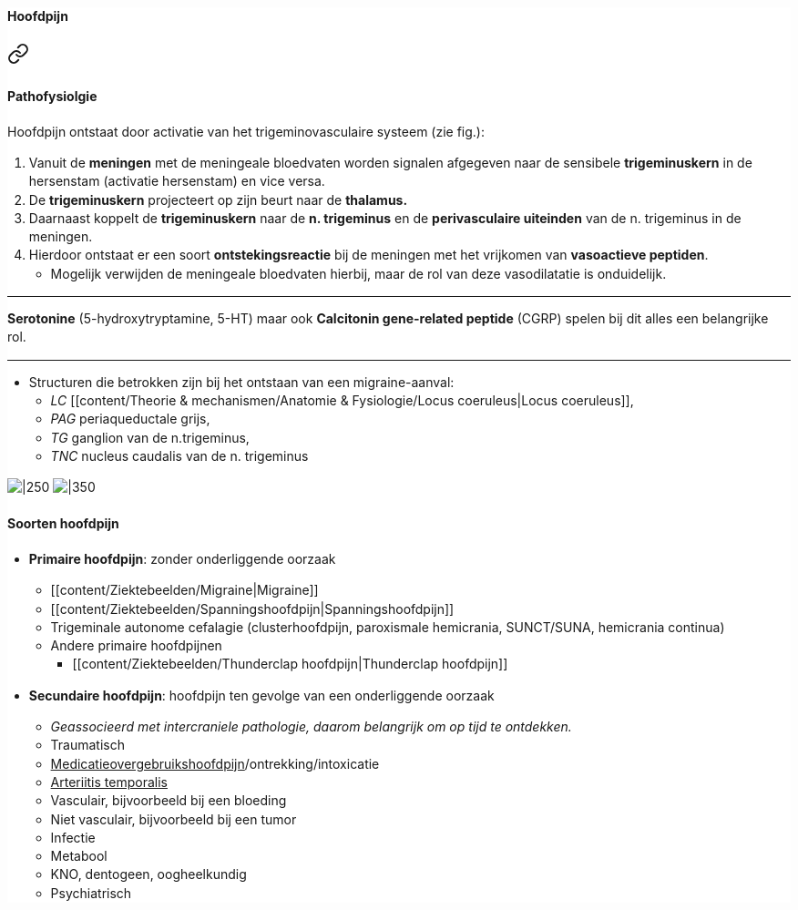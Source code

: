 #### Hoofdpijn

<div class="transclusion internal-embed is-loaded"><a class="markdown-embed-link" href="/content/klachten/hoofdpijn/" aria-label="Open link"><svg xmlns="http://www.w3.org/2000/svg" width="24" height="24" viewBox="0 0 24 24" fill="none" stroke="currentColor" stroke-width="2" stroke-linecap="round" stroke-linejoin="round" class="svg-icon lucide-link"><path d="M10 13a5 5 0 0 0 7.54.54l3-3a5 5 0 0 0-7.07-7.07l-1.72 1.71"></path><path d="M14 11a5 5 0 0 0-7.54-.54l-3 3a5 5 0 0 0 7.07 7.07l1.71-1.71"></path></svg></a><div class="markdown-embed">





#### Pathofysiolgie
Hoofdpijn ontstaat door activatie van het trigeminovasculaire systeem (zie fig.):

1. Vanuit de **meningen** met de meningeale bloedvaten worden signalen afgegeven naar de sensibele **trigeminuskern** in de hersenstam (activatie hersenstam) en vice versa. 
2. De **trigeminuskern** projecteert op zijn beurt naar de **thalamus.**
3. Daarnaast koppelt de **trigeminuskern** naar de **n. trigeminus** en de **perivasculaire uiteinden** van de n. trigeminus in de meningen. 
4. Hierdoor ontstaat er een soort **ontstekingsreactie** bij de meningen met het vrijkomen van **vasoactieve peptiden**. 
    - Mogelijk verwijden de meningeale bloedvaten hierbij, maar de rol van deze vasodilatatie is onduidelijk.

---

**Serotonine** (5-hydroxytryptamine, 5-HT) maar ook **Calcitonin gene-related peptide** (CGRP) spelen bij dit alles een belangrijke rol. 

---

- Structuren die betrokken zijn bij het ontstaan van een migraine-aanval:
	- *LC* [[content/Theorie & mechanismen/Anatomie & Fysiologie/Locus coeruleus\|Locus coeruleus]],
	- *PAG* periaqueductale grijs, 
	- *TG* ganglion van de n.trigeminus, 
	- *TNC* nucleus caudalis van de n. trigeminus

![|250](https://i.imgur.com/UYWl6SB.png)
![|350](https://i.imgur.com/g0eAHUd.png)

#### Soorten hoofdpijn

- **Primaire hoofdpijn**: zonder onderliggende oorzaak
	- [[content/Ziektebeelden/Migraine\|Migraine]]
	- [[content/Ziektebeelden/Spanningshoofdpijn\|Spanningshoofdpijn]]
	- Trigeminale autonome cefalagie (clusterhoofdpijn, paroxismale hemicrania, SUNCT/SUNA, hemicrania continua)
	- Andere primaire hoofdpijnen
		- [[content/Ziektebeelden/Thunderclap hoofdpijn\|Thunderclap hoofdpijn]]





- **Secundaire hoofdpijn**: hoofdpijn ten gevolge van een onderliggende oorzaak
	 - *Geassocieerd met intercraniele pathologie, daarom belangrijk om op tijd te ontdekken.*
	 - Traumatisch
	 - [Medicatieovergebruikshoofdpijn](https://www.notion.so/Secundaire-hoofdpijnen-922855c9804143639fe68e1309b80341)/ontrekking/intoxicatie
	 - [Arteriitis temporalis](https://www.notion.so/Secundaire-hoofdpijnen-922855c9804143639fe68e1309b80341)
	 - Vasculair, bijvoorbeeld bij een bloeding
	 - Niet vasculair, bijvoorbeeld bij een tumor
	 - Infectie
	 - Metabool
	 - KNO, dentogeen, oogheelkundig
	 - Psychiatrisch